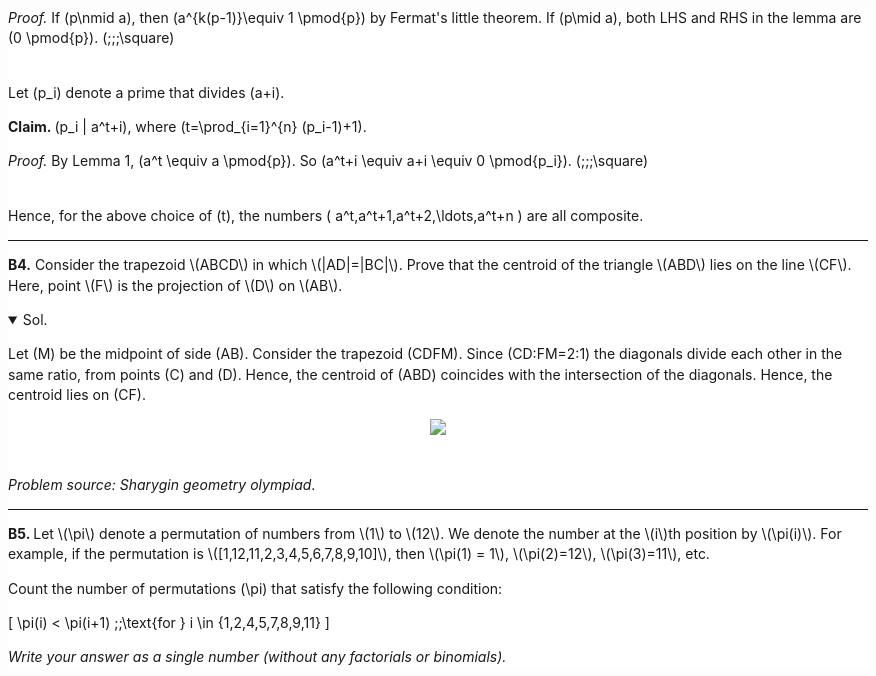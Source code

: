 <i>Proof.</i> If \(p\nmid a\), then \(a^{k(p-1)}\equiv 1 \pmod{p}\) by Fermat's little theorem. If \(p\mid a\), both LHS and RHS in
the lemma are \(0 \pmod{p}\). \(\;\;\;\square\)<br><br>


Let \(p_i\) denote a prime that divides \(a+i\).<br>

<b>Claim. </b> \(p_i | a^t+i\), where \(t=\prod_{i=1}^{n} (p_i-1)+1\).<br>

<i>Proof.</i> By Lemma 1, \(a^t \equiv a \pmod{p}\). So \(a^t+i \equiv a+i \equiv 0 \pmod{p_i}\).  \(\;\;\;\square\)<br><br>



Hence, for the above choice of \(t\), the numbers \( a^t,a^t+1,a^t+2,\ldots,a^t+n \) are all composite.

</details>

---

<p>
<b>B4.</b> Consider the trapezoid \(ABCD\) in which \(|AD|=|BC|\). Prove that the centroid of the triangle \(ABD\) lies on the line \(CF\). Here,
point \(F\) is the projection of \(D\) on \(AB\).


</p>

<details open><summary>Sol.</summary>

Let \(M\) be the midpoint of side \(AB\). Consider the trapezoid \(CDFM\). Since \(CD:FM=2:1\) the diagonals divide
each other in the same ratio, from points \(C\) and \(D\). Hence, the centroid of \(ABD\) coincides with the intersection
of the diagonals. Hence, the centroid lies on \(CF\).


<p style="text-align:center">
<img src="/assets/images/iso_trapezoid_sol.png"/>
</p>

<br>
<i>Problem source: Sharygin geometry olympiad</i>.

</details>

---

<p>
<b>B5. </b> Let \(\pi\) denote a permutation of numbers from \(1\) to \(12\). We denote
the number at the \(i\)th position by \(\pi(i)\).
For example, if the permutation is \([1,12,11,2,3,4,5,6,7,8,9,10]\), then \(\pi(1) = 1\), \(\pi(2)=12\), \(\pi(3)=11\), etc.

Count the number of permutations \(\pi\) that satisfy the following condition:

\[ \pi(i) < \pi(i+1) \;\;\text{for } i \in \{1,2,4,5,7,8,9,11\} \]

<i>Write your answer as a single number (without any factorials or binomials).</i>
